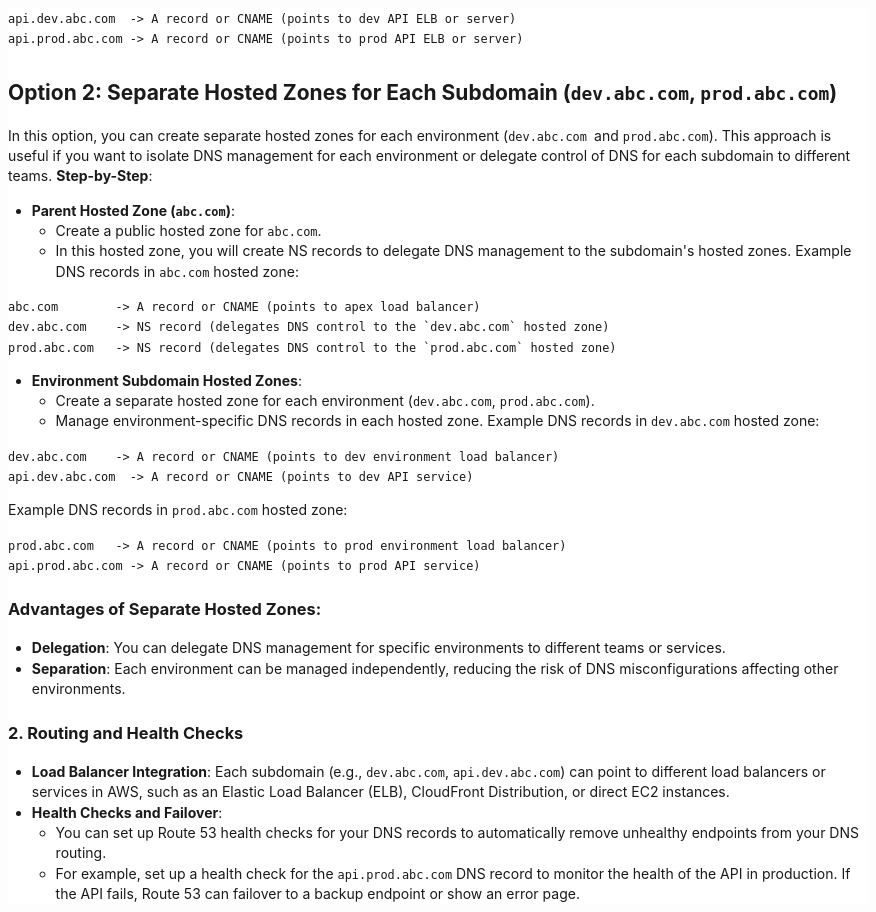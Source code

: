 ```plaintext
api.dev.abc.com  -> A record or CNAME (points to dev API ELB or server)
api.prod.abc.com -> A record or CNAME (points to prod API ELB or server)
```

## Option 2: Separate Hosted Zones for Each Subdomain (`dev.abc.com`, `prod.abc.com`)
In this option, you can create separate hosted zones for each environment (`dev.abc.com `and `prod.abc.com`). This approach is useful if you want to isolate DNS management for each environment or delegate control of DNS for each subdomain to different teams.
**Step-by-Step**:
- **Parent Hosted Zone (`abc.com`)**:
    - Create a public hosted zone for `abc.com`.
    - In this hosted zone, you will create NS records to delegate DNS management to the subdomain's hosted zones.
Example DNS records in `abc.com` hosted zone:
```plaintext
abc.com        -> A record or CNAME (points to apex load balancer)
dev.abc.com    -> NS record (delegates DNS control to the `dev.abc.com` hosted zone)
prod.abc.com   -> NS record (delegates DNS control to the `prod.abc.com` hosted zone)
```
- **Environment Subdomain Hosted Zones**:
  - Create a separate hosted zone for each environment (`dev.abc.com`, `prod.abc.com`).
  - Manage environment-specific DNS records in each hosted zone.
Example DNS records in `dev.abc.com` hosted zone:
```plaintext
dev.abc.com    -> A record or CNAME (points to dev environment load balancer)
api.dev.abc.com  -> A record or CNAME (points to dev API service)
```
Example DNS records in `prod.abc.com` hosted zone:
```plaintext
prod.abc.com   -> A record or CNAME (points to prod environment load balancer)
api.prod.abc.com -> A record or CNAME (points to prod API service)
```
### Advantages of Separate Hosted Zones:
- **Delegation**: You can delegate DNS management for specific environments to different teams or services.
- **Separation**: Each environment can be managed independently, reducing the risk of DNS misconfigurations affecting other environments.

### 2. Routing and Health Checks
- **Load Balancer Integration**: Each subdomain (e.g., `dev.abc.com`, `api.dev.abc.com`) can point to different load balancers or services in AWS, such as an Elastic Load Balancer (ELB), CloudFront Distribution, or direct EC2 instances.
- **Health Checks and Failover**:
  - You can set up Route 53 health checks for your DNS records to automatically remove unhealthy endpoints from your DNS routing.
  - For example, set up a health check for the `api.prod.abc.com` DNS record to monitor the health of the API in production. If the API fails, Route 53 can failover to a backup endpoint or show an error page.
